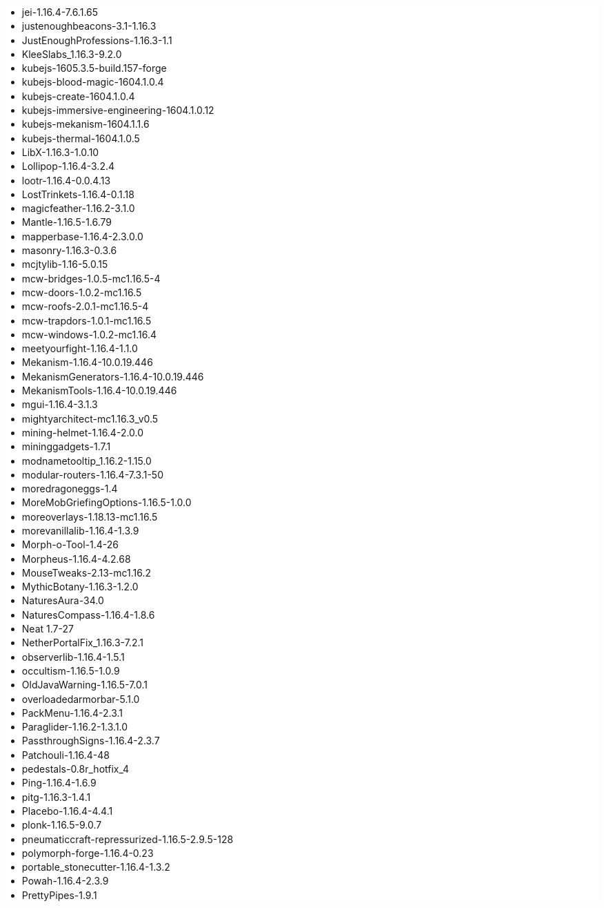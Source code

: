 - jei-1.16.4-7.6.1.65
- justenoughbeacons-3.1-1.16.3
- JustEnoughProfessions-1.16.3-1.1
- KleeSlabs_1.16.3-9.2.0
- kubejs-1605.3.5-build.157-forge
- kubejs-blood-magic-1604.1.0.4
- kubejs-create-1604.1.0.4
- kubejs-immersive-engineering-1604.1.0.12
- kubejs-mekanism-1604.1.1.6
- kubejs-thermal-1604.1.0.5
- LibX-1.16.3-1.0.10
- Lollipop-1.16.4-3.2.4
- lootr-1.16.4-0.0.4.13
- LostTrinkets-1.16.4-0.1.18
- magicfeather-1.16.2-3.1.0
- Mantle-1.16.5-1.6.79
- mapperbase-1.16.4-2.3.0.0
- masonry-1.16.3-0.3.6
- mcjtylib-1.16-5.0.15
- mcw-bridges-1.0.5-mc1.16.5-4
- mcw-doors-1.0.2-mc1.16.5
- mcw-roofs-2.0.1-mc1.16.5-4
- mcw-trapdors-1.0.1-mc1.16.5
- mcw-windows-1.0.2-mc1.16.4
- meetyourfight-1.16.4-1.1.0
- Mekanism-1.16.4-10.0.19.446
- MekanismGenerators-1.16.4-10.0.19.446
- MekanismTools-1.16.4-10.0.19.446
- mgui-1.16.4-3.1.3
- mightyarchitect-mc1.16.3_v0.5
- mining-helmet-1.16.4-2.0.0
- mininggadgets-1.7.1
- modnametooltip_1.16.2-1.15.0
- modular-routers-1.16.4-7.3.1-50
- moredragoneggs-1.4
- MoreMobGriefingOptions-1.16.5-1.0.0
- moreoverlays-1.18.13-mc1.16.5
- morevanillalib-1.16.4-1.3.9
- Morph-o-Tool-1.4-26
- Morpheus-1.16.4-4.2.68
- MouseTweaks-2.13-mc1.16.2
- MythicBotany-1.16.3-1.2.0
- NaturesAura-34.0
- NaturesCompass-1.16.4-1.8.6
- Neat 1.7-27
- NetherPortalFix_1.16.3-7.2.1
- observerlib-1.16.4-1.5.1
- occultism-1.16.5-1.0.9
- OldJavaWarning-1.16.5-7.0.1
- overloadedarmorbar-5.1.0
- PackMenu-1.16.4-2.3.1
- Paraglider-1.16.2-1.3.1.0
- PassthroughSigns-1.16.4-2.3.7
- Patchouli-1.16.4-48
- pedestals-0.8r_hotfix_4
- Ping-1.16.4-1.6.9
- pitg-1.16.3-1.4.1
- Placebo-1.16.4-4.4.1
- plonk-1.16.5-9.0.7
- pneumaticcraft-repressurized-1.16.5-2.9.5-128
- polymorph-forge-1.16.4-0.23
- portable_stonecutter-1.16.4-1.3.2
- Powah-1.16.4-2.3.9
- PrettyPipes-1.9.1